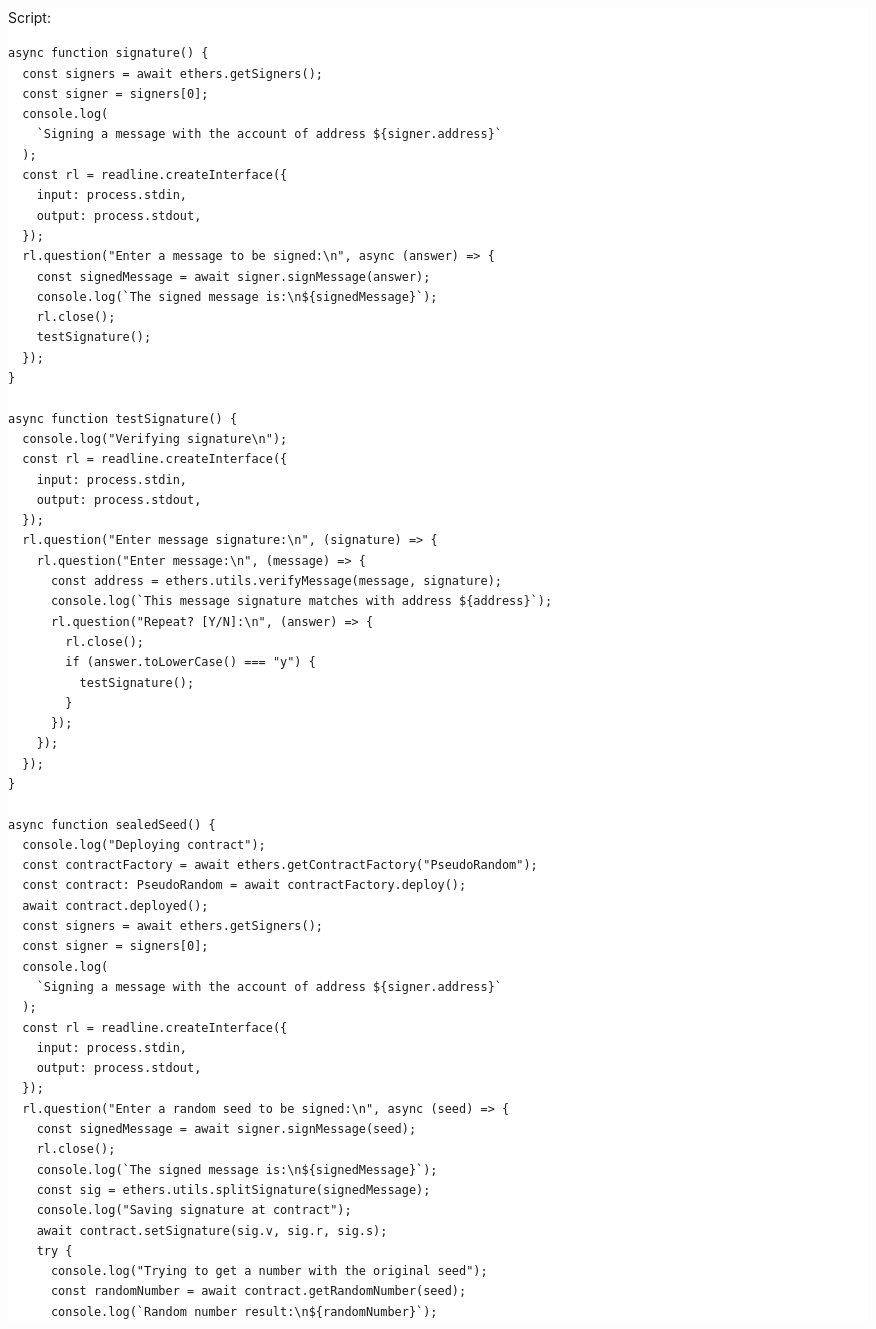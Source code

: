Script:

    async function signature() {
      const signers = await ethers.getSigners();
      const signer = signers[0];
      console.log(
        `Signing a message with the account of address ${signer.address}`
      );
      const rl = readline.createInterface({
        input: process.stdin,
        output: process.stdout,
      });
      rl.question("Enter a message to be signed:\n", async (answer) => {
        const signedMessage = await signer.signMessage(answer);
        console.log(`The signed message is:\n${signedMessage}`);
        rl.close();
        testSignature();
      });
    }

    async function testSignature() {
      console.log("Verifying signature\n");
      const rl = readline.createInterface({
        input: process.stdin,
        output: process.stdout,
      });
      rl.question("Enter message signature:\n", (signature) => {
        rl.question("Enter message:\n", (message) => {
          const address = ethers.utils.verifyMessage(message, signature);
          console.log(`This message signature matches with address ${address}`);
          rl.question("Repeat? [Y/N]:\n", (answer) => {
            rl.close();
            if (answer.toLowerCase() === "y") {
              testSignature();
            }
          });
        });
      });
    }

    async function sealedSeed() {
      console.log("Deploying contract");
      const contractFactory = await ethers.getContractFactory("PseudoRandom");
      const contract: PseudoRandom = await contractFactory.deploy();
      await contract.deployed();
      const signers = await ethers.getSigners();
      const signer = signers[0];
      console.log(
        `Signing a message with the account of address ${signer.address}`
      );
      const rl = readline.createInterface({
        input: process.stdin,
        output: process.stdout,
      });
      rl.question("Enter a random seed to be signed:\n", async (seed) => {
        const signedMessage = await signer.signMessage(seed);
        rl.close();
        console.log(`The signed message is:\n${signedMessage}`);
        const sig = ethers.utils.splitSignature(signedMessage);
        console.log("Saving signature at contract");
        await contract.setSignature(sig.v, sig.r, sig.s);
        try {
          console.log("Trying to get a number with the original seed");
          const randomNumber = await contract.getRandomNumber(seed);
          console.log(`Random number result:\n${randomNumber}`);